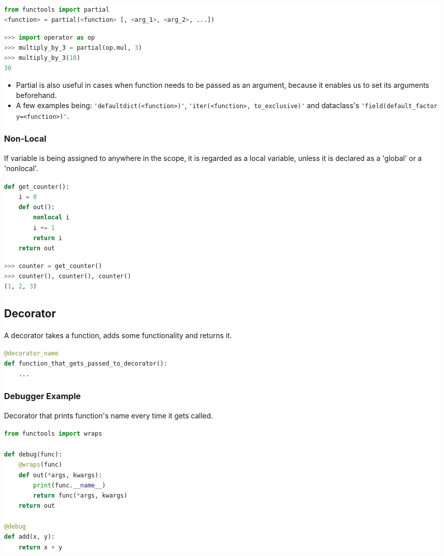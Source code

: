 ```python
from functools import partial
<function> = partial(<function> [, <arg_1>, <arg_2>, ...])
```

```python
>>> import operator as op
>>> multiply_by_3 = partial(op.mul, 3)
>>> multiply_by_3(10)
30
```

- Partial is also useful in cases when function needs to be passed as an argument, because it enables us to set its arguments beforehand.
- A few examples being: `'defaultdict(<function>)'`, `'iter(<function>, to_exclusive)'` and dataclass's `'field(default_factory=<function>)'`.

### Non-Local

If variable is being assigned to anywhere in the scope, it is regarded as a local variable, unless it is declared as a 'global' or a 'nonlocal'.

```python
def get_counter():
    i = 0
    def out():
        nonlocal i
        i += 1
        return i
    return out
```

```python
>>> counter = get_counter()
>>> counter(), counter(), counter()
(1, 2, 3)
```

## Decorator

A decorator takes a function, adds some functionality and returns it.

```python
@decorator_name
def function_that_gets_passed_to_decorator():
    ...
```

### Debugger Example

Decorator that prints function's name every time it gets called.

```python
from functools import wraps

def debug(func):
    @wraps(func)
    def out(*args, kwargs):
        print(func.__name__)
        return func(*args, kwargs)
    return out

@debug
def add(x, y):
    return x + y
```

